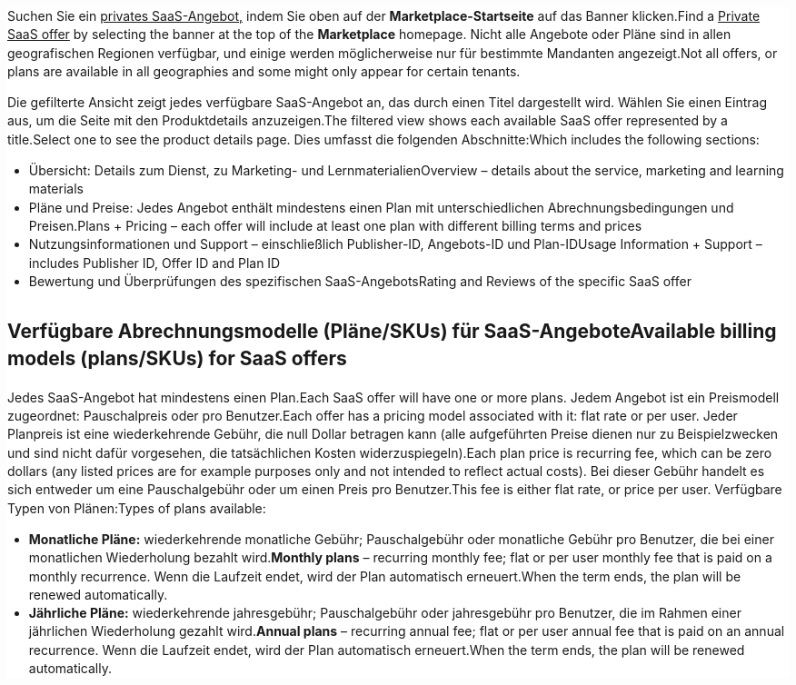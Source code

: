 <span data-ttu-id="f968e-125">Suchen Sie ein [privates SaaS-Angebot,](/marketplace/private-offers) indem Sie oben auf der **Marketplace-Startseite** auf das Banner klicken.</span><span class="sxs-lookup"><span data-stu-id="f968e-125">Find a [Private SaaS offer](/marketplace/private-offers) by selecting the banner at the top of the **Marketplace** homepage.</span></span> <span data-ttu-id="f968e-126">Nicht alle Angebote oder Pläne sind in allen geografischen Regionen verfügbar, und einige werden möglicherweise nur für bestimmte Mandanten angezeigt.</span><span class="sxs-lookup"><span data-stu-id="f968e-126">Not all offers, or plans are available in all geographies and some might only appear for certain tenants.</span></span>

<span data-ttu-id="f968e-127">Die gefilterte Ansicht zeigt jedes verfügbare SaaS-Angebot an, das durch einen Titel dargestellt wird. Wählen Sie einen Eintrag aus, um die Seite mit den Produktdetails anzuzeigen.</span><span class="sxs-lookup"><span data-stu-id="f968e-127">The filtered view shows each available SaaS offer represented by a title.Select one to see the product details page.</span></span> <span data-ttu-id="f968e-128">Dies umfasst die folgenden Abschnitte:</span><span class="sxs-lookup"><span data-stu-id="f968e-128">Which includes the following sections:</span></span>

- <span data-ttu-id="f968e-129">Übersicht: Details zum Dienst, zu Marketing- und Lernmaterialien</span><span class="sxs-lookup"><span data-stu-id="f968e-129">Overview – details about the service, marketing and learning materials</span></span>
- <span data-ttu-id="f968e-130">Pläne und Preise: Jedes Angebot enthält mindestens einen Plan mit unterschiedlichen Abrechnungsbedingungen und Preisen.</span><span class="sxs-lookup"><span data-stu-id="f968e-130">Plans + Pricing – each offer will include at least one plan with different billing terms and prices</span></span>
- <span data-ttu-id="f968e-131">Nutzungsinformationen und Support – einschließlich Publisher-ID, Angebots-ID und Plan-ID</span><span class="sxs-lookup"><span data-stu-id="f968e-131">Usage Information + Support – includes Publisher ID, Offer ID and Plan ID</span></span>
- <span data-ttu-id="f968e-132">Bewertung und Überprüfungen des spezifischen SaaS-Angebots</span><span class="sxs-lookup"><span data-stu-id="f968e-132">Rating and Reviews of the specific SaaS offer</span></span>

## <a name="available-billing-models-plansskus-for-saas-offers"></a><span data-ttu-id="f968e-133">Verfügbare Abrechnungsmodelle (Pläne/SKUs) für SaaS-Angebote</span><span class="sxs-lookup"><span data-stu-id="f968e-133">Available billing models (plans/SKUs) for SaaS offers</span></span>

<span data-ttu-id="f968e-134">Jedes SaaS-Angebot hat mindestens einen Plan.</span><span class="sxs-lookup"><span data-stu-id="f968e-134">Each SaaS offer will have one or more plans.</span></span> <span data-ttu-id="f968e-135">Jedem Angebot ist ein Preismodell zugeordnet: Pauschalpreis oder pro Benutzer.</span><span class="sxs-lookup"><span data-stu-id="f968e-135">Each offer has a pricing model associated with it: flat rate or per user.</span></span> <span data-ttu-id="f968e-136">Jeder Planpreis ist eine wiederkehrende Gebühr, die null Dollar betragen kann (alle aufgeführten Preise dienen nur zu Beispielzwecken und sind nicht dafür vorgesehen, die tatsächlichen Kosten widerzuspiegeln).</span><span class="sxs-lookup"><span data-stu-id="f968e-136">Each plan price is recurring fee, which can be zero dollars (any listed prices are for example purposes only and not intended to reflect actual costs).</span></span> <span data-ttu-id="f968e-137">Bei dieser Gebühr handelt es sich entweder um eine Pauschalgebühr oder um einen Preis pro Benutzer.</span><span class="sxs-lookup"><span data-stu-id="f968e-137">This fee is either flat rate, or price per user.</span></span> <span data-ttu-id="f968e-138">Verfügbare Typen von Plänen:</span><span class="sxs-lookup"><span data-stu-id="f968e-138">Types of plans available:</span></span>

- <span data-ttu-id="f968e-139">**Monatliche Pläne:** wiederkehrende monatliche Gebühr; Pauschalgebühr oder monatliche Gebühr pro Benutzer, die bei einer monatlichen Wiederholung bezahlt wird.</span><span class="sxs-lookup"><span data-stu-id="f968e-139">**Monthly plans** – recurring monthly fee; flat or per user monthly fee that is paid on a monthly recurrence.</span></span> <span data-ttu-id="f968e-140">Wenn die Laufzeit endet, wird der Plan automatisch erneuert.</span><span class="sxs-lookup"><span data-stu-id="f968e-140">When the term ends, the plan will be renewed automatically.</span></span>
- <span data-ttu-id="f968e-141">**Jährliche Pläne:** wiederkehrende jahresgebühr; Pauschalgebühr oder jahresgebühr pro Benutzer, die im Rahmen einer jährlichen Wiederholung gezahlt wird.</span><span class="sxs-lookup"><span data-stu-id="f968e-141">**Annual plans** – recurring annual fee; flat or per user annual fee that is paid on an annual recurrence.</span></span> <span data-ttu-id="f968e-142">Wenn die Laufzeit endet, wird der Plan automatisch erneuert.</span><span class="sxs-lookup"><span data-stu-id="f968e-142">When the term ends, the plan will be renewed automatically.</span></span>